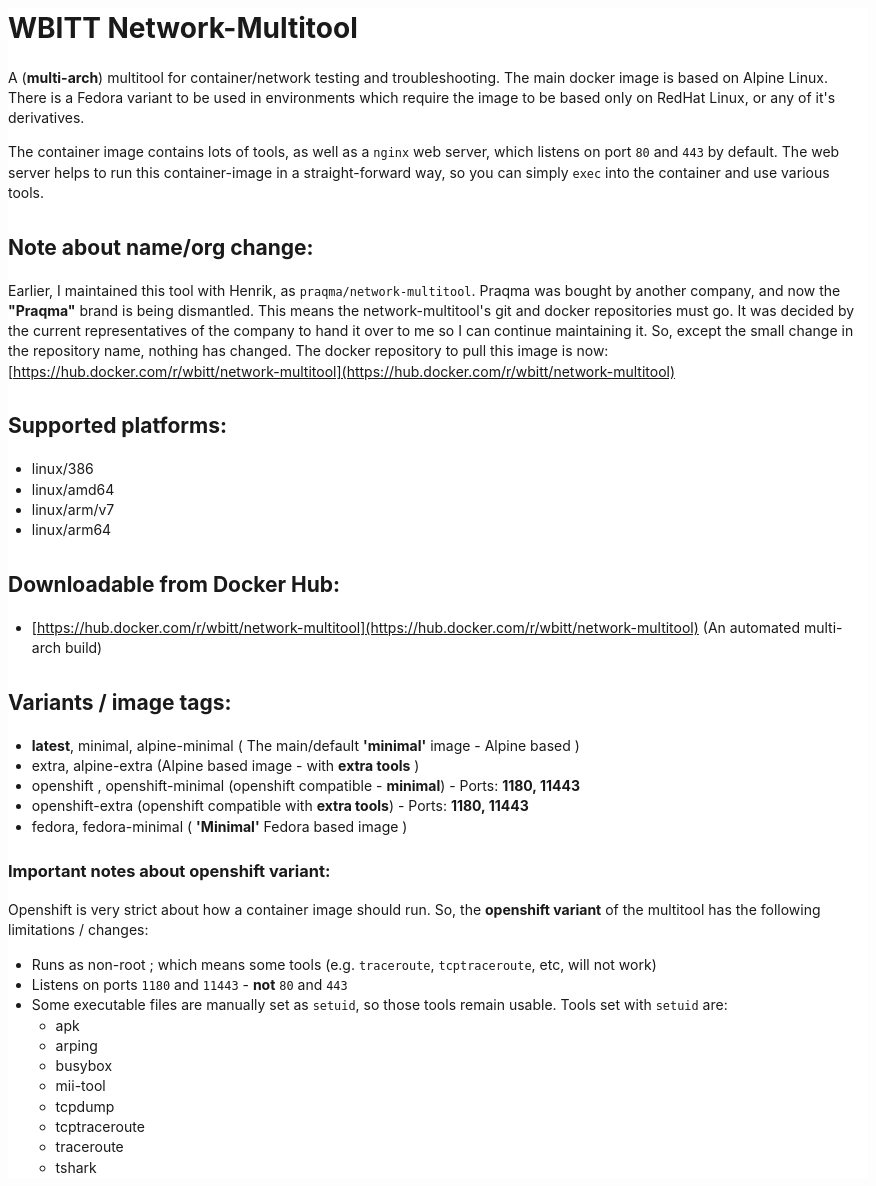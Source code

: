 # WBITT Network-Multitool

A (**multi-arch**) multitool for container/network testing and troubleshooting. The main docker image is based on Alpine Linux. There is a Fedora variant to be used in environments which require the image to be based only on RedHat Linux, or any of it's derivatives.

The container image contains lots of tools, as well as a `nginx` web server, which listens on port `80` and `443` by default. The web server helps to run this container-image in a straight-forward way, so you can simply `exec` into the container and use various tools.

## Note about name/org change:
Earlier, I maintained this tool with Henrik, as `praqma/network-multitool`. Praqma was bought by another company, and now the **"Praqma"** brand is being dismantled. This means the network-multitool's git and docker repositories must go. It was decided by the current representatives of the company to hand it over to me so I can continue maintaining it. So, except the small change in the repository name, nothing has changed. The docker repository to pull this image is now: [https://hub.docker.com/r/wbitt/network-multitool](https://hub.docker.com/r/wbitt/network-multitool)

## Supported platforms: 
* linux/386
* linux/amd64
* linux/arm/v7
* linux/arm64

## Downloadable from Docker Hub: 
* [https://hub.docker.com/r/wbitt/network-multitool](https://hub.docker.com/r/wbitt/network-multitool)  (An automated multi-arch build)

## Variants / image tags:
* **latest**, minimal, alpine-minimal ( The main/default **'minimal'** image - Alpine based )
* extra, alpine-extra (Alpine based image - with **extra tools** )
* openshift , openshift-minimal (openshift compatible - **minimal**) - Ports: **1180, 11443**
* openshift-extra (openshift compatible with **extra tools**) - Ports: **1180, 11443**
* fedora, fedora-minimal ( **'Minimal'** Fedora based image )


### Important notes about openshift variant:
Openshift is very strict about how a container image should run. So, the **openshift variant** of the multitool has the following limitations / changes:

* Runs as non-root ; which means some tools (e.g. `traceroute`, `tcptraceroute`, etc, will not work)
* Listens on ports `1180` and `11443` - **not** `80` and `443`
* Some executable files are manually set as `setuid`, so those tools remain usable. Tools set with `setuid` are: 
  * apk 
  * arping
  * busybox
  * mii-tool
  * tcpdump
  * tcptraceroute
  * traceroute
  * tshark

